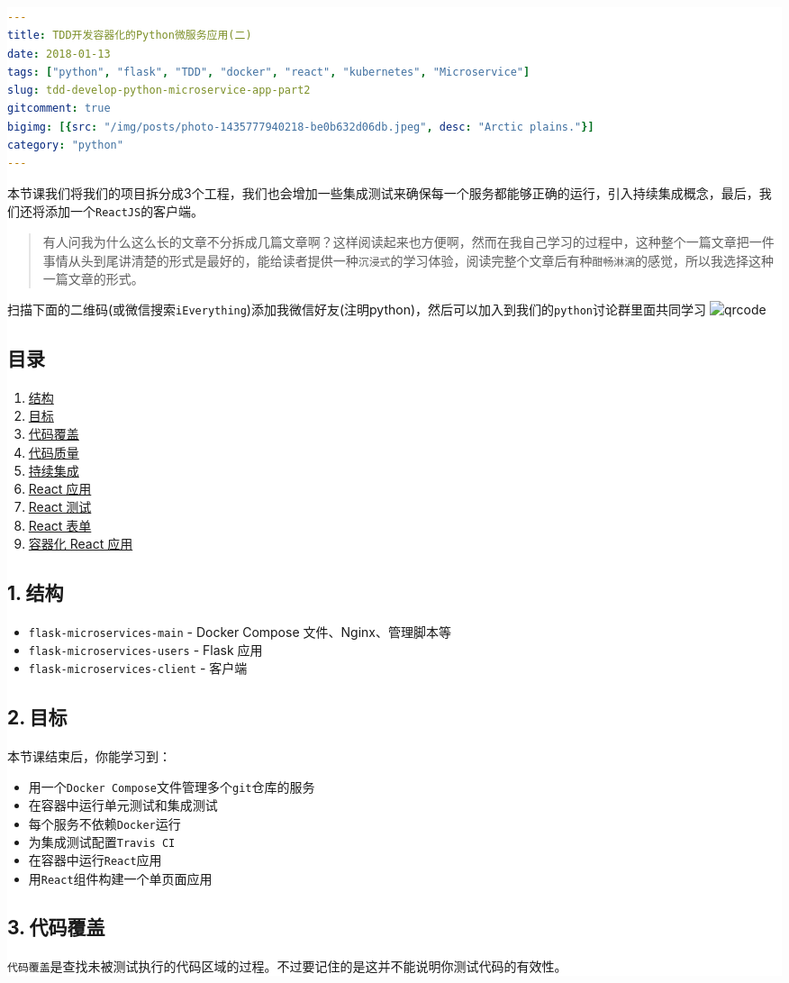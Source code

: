```yaml
---
title: TDD开发容器化的Python微服务应用(二)
date: 2018-01-13
tags: ["python", "flask", "TDD", "docker", "react", "kubernetes", "Microservice"]
slug: tdd-develop-python-microservice-app-part2
gitcomment: true
bigimg: [{src: "/img/posts/photo-1435777940218-be0b632d06db.jpeg", desc: "Arctic plains."}]
category: "python"
---
```


本节课我们将我们的项目拆分成3个工程，我们也会增加一些集成测试来确保每一个服务都能够正确的运行，引入持续集成概念，最后，我们还将添加一个`ReactJS`的客户端。



> 有人问我为什么这么长的文章不分拆成几篇文章啊？这样阅读起来也方便啊，然而在我自己学习的过程中，这种整个一篇文章把一件事情从头到尾讲清楚的形式是最好的，能给读者提供一种`沉浸式`的学习体验，阅读完整个文章后有种`酣畅淋漓`的感觉，所以我选择这种一篇文章的形式。

扫描下面的二维码(或微信搜索`iEverything`)添加我微信好友(注明python)，然后可以加入到我们的`python`讨论群里面共同学习
![qrcode](/img/posts/wexin-qrcode.jpeg)


## 目录

1. [结构](#structure)
2. [目标](#target)
3. [代码覆盖](#coverage)
4. [代码质量](#lint)
5. [持续集成](#ci)
6. [React 应用](#react)
7. [React 测试](#test)
8. [React 表单](#form)
9. [容器化 React 应用](#docker)


## 1. 结构<a id="structure"></a>

* `flask-microservices-main` - Docker Compose 文件、Nginx、管理脚本等
* `flask-microservices-users` - Flask 应用
* `flask-microservices-client` - 客户端

## 2. 目标<a id="target"></a>

本节课结束后，你能学习到：

* 用一个`Docker Compose`文件管理多个`git`仓库的服务
* 在容器中运行单元测试和集成测试
* 每个服务不依赖`Docker`运行
* 为集成测试配置`Travis CI`
* 在容器中运行`React`应用
* 用`React`组件构建一个单页面应用

## 3. 代码覆盖<a id="coverage"></a>
`代码覆盖`是查找未被测试执行的代码区域的过程。不过要记住的是这并不能说明你测试代码的有效性。
